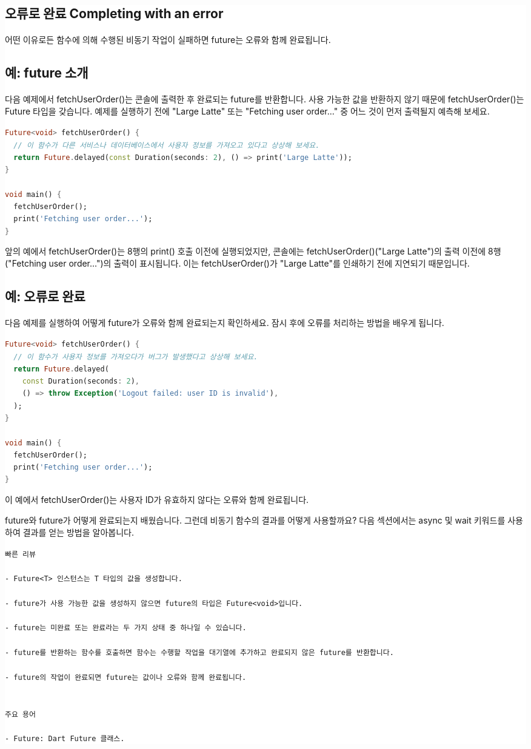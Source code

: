 ## 오류로 완료 Completing with an error

어떤 이유로든 함수에 의해 수행된 비동기 작업이 실패하면 future는 오류와 함께 완료됩니다.

## 예: future 소개

다음 예제에서 fetchUserOrder()는 콘솔에 출력한 후 완료되는 future를 반환합니다. 사용 가능한 값을 반환하지 않기 때문에 fetchUserOrder()는 Future<void> 타입을 갖습니다. 예제를 실행하기 전에 "Large Latte" 또는 "Fetching user order..." 중 어느 것이 먼저 출력될지 예측해 보세요.

```dart
Future<void> fetchUserOrder() {
  // 이 함수가 다른 서비스나 데이터베이스에서 사용자 정보를 가져오고 있다고 상상해 보세요.
  return Future.delayed(const Duration(seconds: 2), () => print('Large Latte'));
}

void main() {
  fetchUserOrder();
  print('Fetching user order...');
}
```

앞의 예에서 fetchUserOrder()는 8행의 print() 호출 이전에 실행되었지만, 콘솔에는 fetchUserOrder()("Large Latte")의 출력 이전에 8행("Fetching user order...")의 출력이 표시됩니다. 이는 fetchUserOrder()가 "Large Latte"를 인쇄하기 전에 지연되기 때문입니다.

## 예: 오류로 완료

다음 예제를 실행하여 어떻게 future가 오류와 함께 완료되는지 확인하세요. 잠시 후에 오류를 처리하는 방법을 배우게 됩니다.

```dart
Future<void> fetchUserOrder() {
  // 이 함수가 사용자 정보를 가져오다가 버그가 발생했다고 상상해 보세요.
  return Future.delayed(
    const Duration(seconds: 2),
    () => throw Exception('Logout failed: user ID is invalid'),
  );
}

void main() {
  fetchUserOrder();
  print('Fetching user order...');
}
```

이 예에서 fetchUserOrder()는 사용자 ID가 유효하지 않다는 오류와 함께 완료됩니다.

future와 future가 어떻게 완료되는지 배웠습니다. 그런데 비동기 함수의 결과를 어떻게 사용할까요? 다음 섹션에서는 async 및 wait 키워드를 사용하여 결과를 얻는 방법을 알아봅니다.

```
빠른 리뷰

- Future<T> 인스턴스는 T 타입의 값을 생성합니다.

- future가 사용 가능한 값을 생성하지 않으면 future의 타입은 Future<void>입니다.

- future는 미완료 또는 완료라는 두 가지 상태 중 하나일 수 있습니다.

- future를 반환하는 함수를 호출하면 함수는 수행할 작업을 대기열에 추가하고 완료되지 않은 future를 반환합니다.

- future의 작업이 완료되면 future는 값이나 오류와 함께 완료됩니다.


주요 용어

- Future: Dart Future 클래스.

```